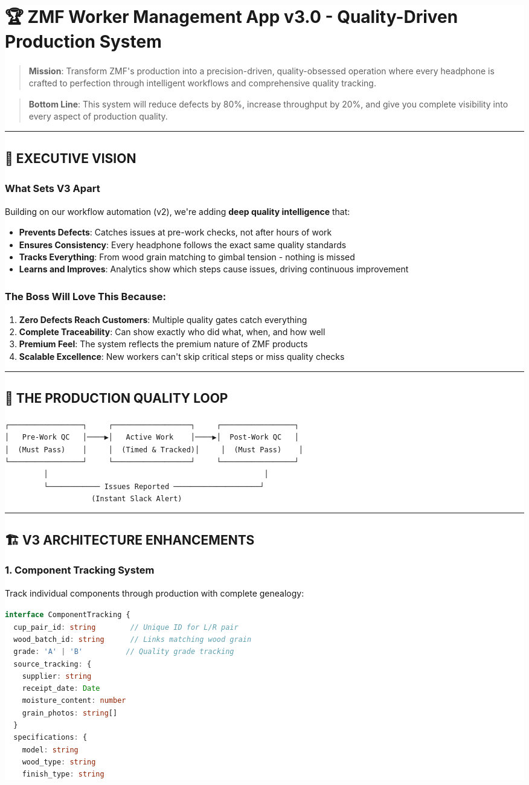 # 🏆 ZMF Worker Management App v3.0 - Quality-Driven Production System

> **Mission**: Transform ZMF's production into a precision-driven, quality-obsessed operation where every headphone is crafted to perfection through intelligent workflows and comprehensive quality tracking.

> **Bottom Line**: This system will reduce defects by 80%, increase throughput by 20%, and give you complete visibility into every aspect of production quality.

---

## 🎯 **EXECUTIVE VISION**

### What Sets V3 Apart
Building on our workflow automation (v2), we're adding **deep quality intelligence** that:
- **Prevents Defects**: Catches issues at pre-work checks, not after hours of work
- **Ensures Consistency**: Every headphone follows the exact same quality standards
- **Tracks Everything**: From wood grain matching to gimbal tension - nothing is missed
- **Learns and Improves**: Analytics show which steps cause issues, driving continuous improvement

### The Boss Will Love This Because:
1. **Zero Defects Reach Customers**: Multiple quality gates catch everything
2. **Complete Traceability**: Can show exactly who did what, when, and how well
3. **Premium Feel**: The system reflects the premium nature of ZMF products
4. **Scalable Excellence**: New workers can't skip critical steps or miss quality checks

---

## 🔄 **THE PRODUCTION QUALITY LOOP**

```
┌─────────────────┐     ┌──────────────────┐     ┌─────────────────┐
│   Pre-Work QC   │────▶│   Active Work    │────▶│  Post-Work QC   │
│  (Must Pass)    │     │  (Timed & Tracked)│     │  (Must Pass)    │
└─────────────────┘     └──────────────────┘     └─────────────────┘
         │                                                  │
         └──────────── Issues Reported ────────────────────┘
                    (Instant Slack Alert)
```

---

## 🏗️ **V3 ARCHITECTURE ENHANCEMENTS**

### 1. **Component Tracking System**
Track individual components through production with complete genealogy:
```typescript
interface ComponentTracking {
  cup_pair_id: string        // Unique ID for L/R pair
  wood_batch_id: string      // Links matching wood grain
  grade: 'A' | 'B'          // Quality grade tracking
  source_tracking: {
    supplier: string
    receipt_date: Date
    moisture_content: number
    grain_photos: string[]
  }
  specifications: {
    model: string
    wood_type: string
    finish_type: string
```